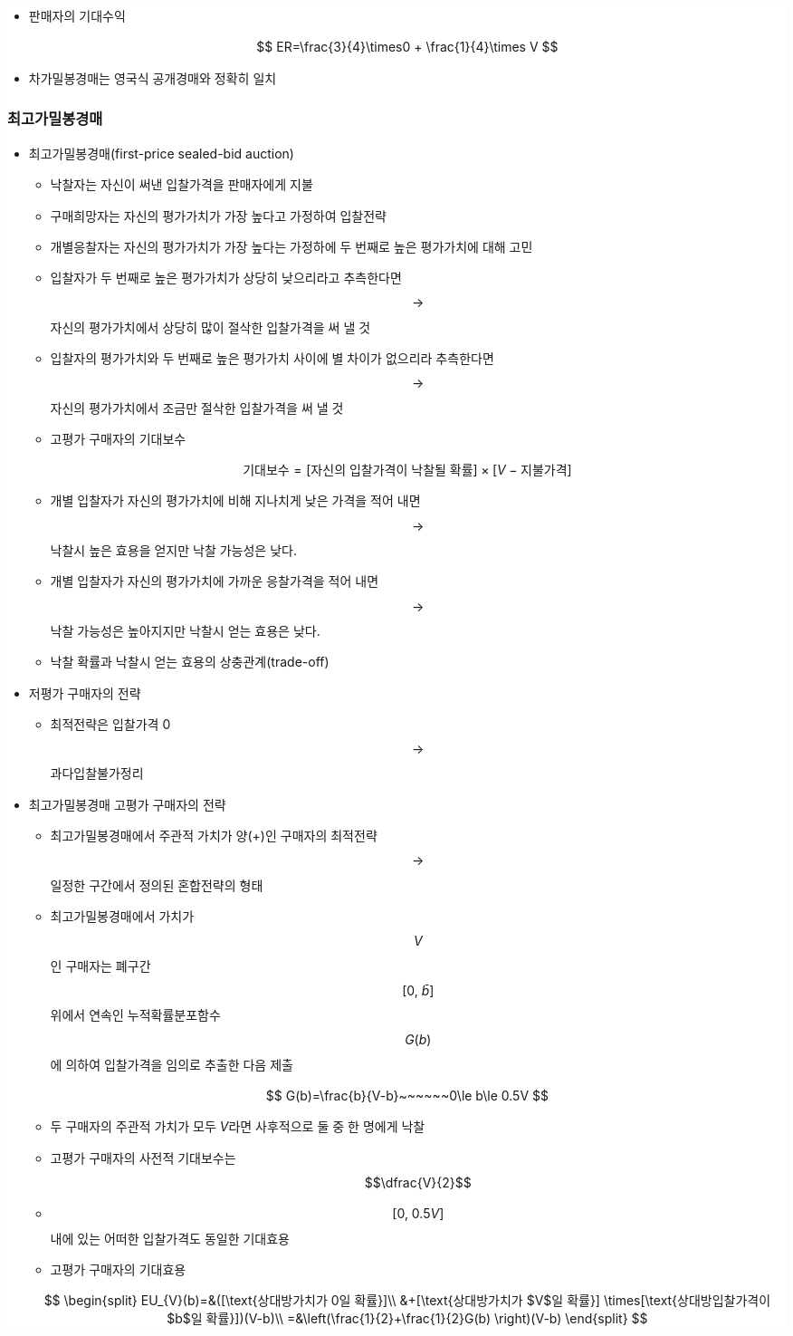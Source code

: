 - 판매자의 기대수익
	
	$$
	ER=\frac{3}{4}\times0 + \frac{1}{4}\times V
	$$
	
- 차가밀봉경매는 영국식 공개경매와 정확히 일치

### 최고가밀봉경매

- 최고가밀봉경매(first-price sealed-bid auction)

	- 낙찰자는 자신이 써낸 입찰가격을 판매자에게 지불

	- 구매희망자는 자신의 평가가치가 가장 높다고 가정하여 입찰전략

	- 개별응찰자는 자신의 평가가치가 가장 높다는 가정하에 두 번째로 높은 평가가치에 대해 고민

	- 입찰자가 두 번째로 높은 평가가치가 상당히 낮으리라고 추측한다면 $$\rightarrow$$ 자신의 평가가치에서 상당히 많이 절삭한 입찰가격을 써 낼 것

	- 입찰자의 평가가치와 두 번째로 높은 평가가치 사이에 별 차이가 없으리라 추측한다면 $$\rightarrow$$ 자신의 평가가치에서 조금만 절삭한 입찰가격을 써 낼 것

	- 고평가 구매자의 기대보수
	
	$$
	\text{기대보수}=[\text{자신의 입찰가격이 낙찰될 확률}]\times [V-\text{지불가격}]
	$$

	- 개별 입찰자가 자신의 평가가치에 비해 지나치게 낮은 가격을 적어 내면 $$\rightarrow$$ 낙찰시 높은 효용을 얻지만 낙찰 가능성은 낮다.
		
	- 개별 입찰자가 자신의 평가가치에 가까운 응찰가격을 적어 내면 $$\rightarrow$$ 낙찰 가능성은 높아지지만 낙찰시 얻는 효용은 낮다. 

	- 낙찰 확률과 낙찰시 얻는 효용의 상충관계(trade-off)

- 저평가 구매자의 전략

	- 최적전략은 입찰가격 0 $$\rightarrow$$ 과다입찰불가정리

- 최고가밀봉경매 고평가 구매자의 전략

	- 최고가밀봉경매에서 주관적 가치가 양(+)인 구매자의 최적전략 $$\rightarrow$$ 일정한 구간에서 정의된 혼합전략의 형태

	- 최고가밀봉경매에서 가치가 $$V$$인 구매자는 폐구간 $$[0,~\bar{b}]$$ 위에서 연속인 누적확률분포함수 $$G(b)$$에 의하여 입찰가격을 임의로 추출한 다음 제출
	
	$$
	G(b)=\frac{b}{V-b}~~~~~~0\le b\le 0.5V
	$$

	- 두 구매자의 주관적 가치가 모두 $V$라면 사후적으로 둘 중 한 명에게 낙찰

	- 고평가 구매자의 사전적 기대보수는 $$\dfrac{V}{2}$$

	- $$[0,~0.5V]$$ 내에 있는 어떠한 입찰가격도 동일한 기대효용

	- 고평가 구매자의 기대효용
	
	$$
	\begin{split}
	EU_{V}(b)=&([\text{상대방가치가 0일 확률}]\\
	&+[\text{상대방가치가 $V$일 확률}]
	\times[\text{상대방입찰가격이 $b$일 확률}])(V-b)\\
	=&\left(\frac{1}{2}+\frac{1}{2}G(b) \right)(V-b)
	\end{split}
	$$
	